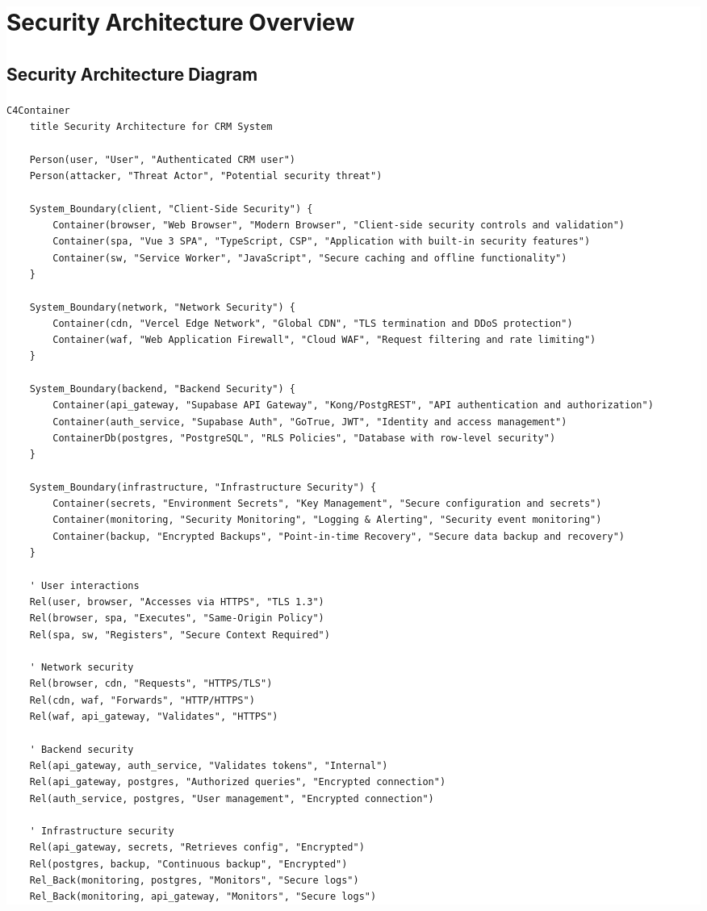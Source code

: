 # Security Architecture Overview

## Security Architecture Diagram

```mermaid
C4Container
    title Security Architecture for CRM System

    Person(user, "User", "Authenticated CRM user")
    Person(attacker, "Threat Actor", "Potential security threat")

    System_Boundary(client, "Client-Side Security") {
        Container(browser, "Web Browser", "Modern Browser", "Client-side security controls and validation")
        Container(spa, "Vue 3 SPA", "TypeScript, CSP", "Application with built-in security features")
        Container(sw, "Service Worker", "JavaScript", "Secure caching and offline functionality")
    }

    System_Boundary(network, "Network Security") {
        Container(cdn, "Vercel Edge Network", "Global CDN", "TLS termination and DDoS protection")
        Container(waf, "Web Application Firewall", "Cloud WAF", "Request filtering and rate limiting")
    }

    System_Boundary(backend, "Backend Security") {
        Container(api_gateway, "Supabase API Gateway", "Kong/PostgREST", "API authentication and authorization")
        Container(auth_service, "Supabase Auth", "GoTrue, JWT", "Identity and access management")
        ContainerDb(postgres, "PostgreSQL", "RLS Policies", "Database with row-level security")
    }

    System_Boundary(infrastructure, "Infrastructure Security") {
        Container(secrets, "Environment Secrets", "Key Management", "Secure configuration and secrets")
        Container(monitoring, "Security Monitoring", "Logging & Alerting", "Security event monitoring")
        Container(backup, "Encrypted Backups", "Point-in-time Recovery", "Secure data backup and recovery")
    }

    ' User interactions
    Rel(user, browser, "Accesses via HTTPS", "TLS 1.3")
    Rel(browser, spa, "Executes", "Same-Origin Policy")
    Rel(spa, sw, "Registers", "Secure Context Required")

    ' Network security
    Rel(browser, cdn, "Requests", "HTTPS/TLS")
    Rel(cdn, waf, "Forwards", "HTTP/HTTPS")
    Rel(waf, api_gateway, "Validates", "HTTPS")

    ' Backend security
    Rel(api_gateway, auth_service, "Validates tokens", "Internal")
    Rel(api_gateway, postgres, "Authorized queries", "Encrypted connection")
    Rel(auth_service, postgres, "User management", "Encrypted connection")

    ' Infrastructure security
    Rel(api_gateway, secrets, "Retrieves config", "Encrypted")
    Rel(postgres, backup, "Continuous backup", "Encrypted")
    Rel_Back(monitoring, postgres, "Monitors", "Secure logs")
    Rel_Back(monitoring, api_gateway, "Monitors", "Secure logs")

```
